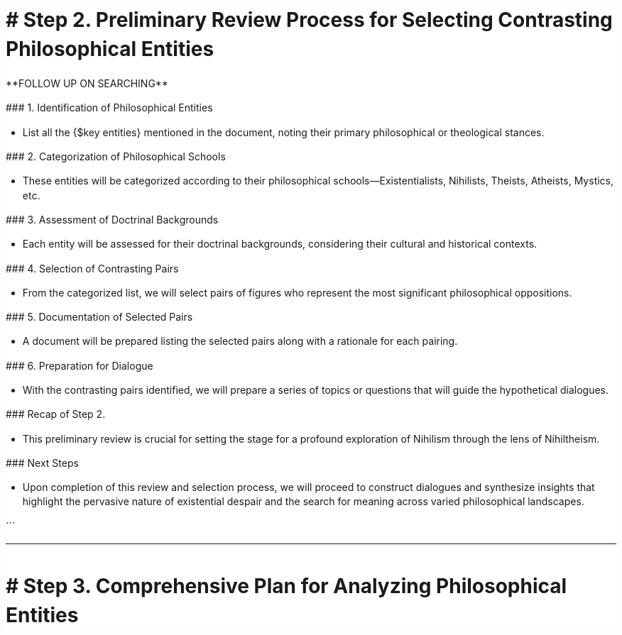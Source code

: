 # \# Step 2. Preliminary Review Process for Selecting Contrasting Philosophical Entities

\*\*FOLLOW UP ON SEARCHING\*\*

  

\### 1. Identification of Philosophical Entities

- List all the {$key entities} mentioned in the document, noting their primary philosophical or theological stances.

  
\### 2. Categorization of Philosophical Schools

- These entities will be categorized according to their philosophical schools—Existentialists, Nihilists, Theists, Atheists, Mystics, etc.

  
\### 3. Assessment of Doctrinal Backgrounds

- Each entity will be assessed for their doctrinal backgrounds, considering their cultural and historical contexts.

  

\### 4. Selection of Contrasting Pairs

- From the categorized list, we will select pairs of figures who represent the most significant philosophical oppositions.

  
\### 5. Documentation of Selected Pairs

- A document will be prepared listing the selected pairs along with a rationale for each pairing.

  
\### 6. Preparation for Dialogue

- With the contrasting pairs identified, we will prepare a series of topics or questions that will guide the hypothetical dialogues.

  
\### Recap of Step 2.

- This preliminary review is crucial for setting the stage for a profound exploration of Nihilism through the lens of Nihiltheism.

  
\### Next Steps

- Upon completion of this review and selection process, we will proceed to construct dialogues and synthesize insights that highlight the pervasive nature of existential despair and the search for meaning across varied philosophical landscapes.

\`\`\`  

* * *

#   

# \# Step 3. Comprehensive Plan for Analyzing Philosophical Entities

